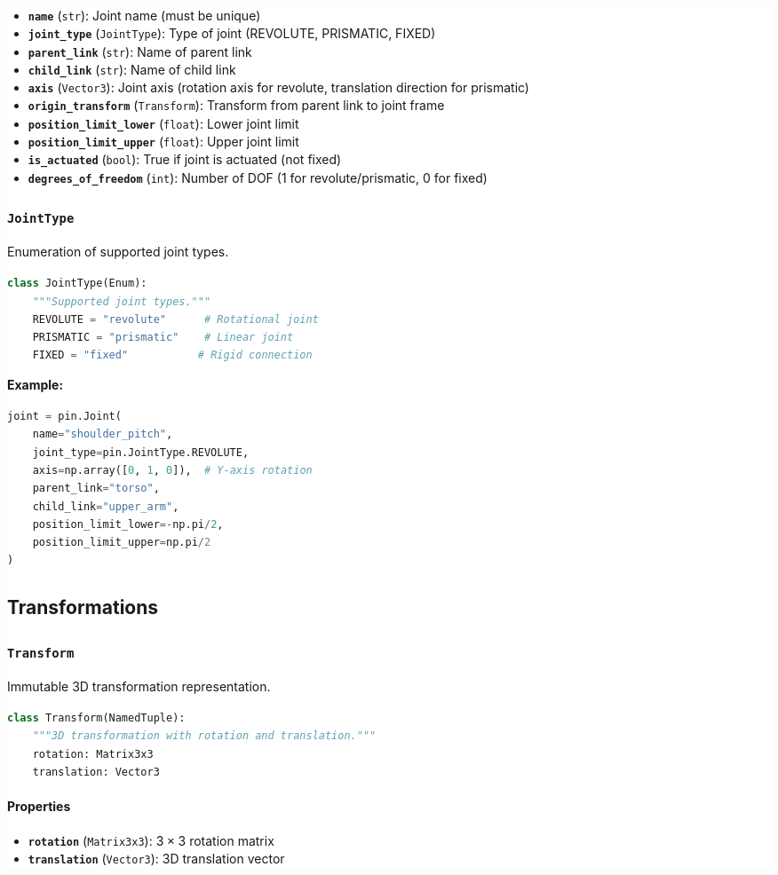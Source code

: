 - **`name`** (`str`): Joint name (must be unique)
- **`joint_type`** (`JointType`): Type of joint (REVOLUTE, PRISMATIC, FIXED)
- **`parent_link`** (`str`): Name of parent link
- **`child_link`** (`str`): Name of child link
- **`axis`** (`Vector3`): Joint axis (rotation axis for revolute, translation direction for prismatic)
- **`origin_transform`** (`Transform`): Transform from parent link to joint frame
- **`position_limit_lower`** (`float`): Lower joint limit
- **`position_limit_upper`** (`float`): Upper joint limit
- **`is_actuated`** (`bool`): True if joint is actuated (not fixed)
- **`degrees_of_freedom`** (`int`): Number of DOF (1 for revolute/prismatic, 0 for fixed)

### `JointType`

Enumeration of supported joint types.

```python
class JointType(Enum):
    """Supported joint types."""
    REVOLUTE = "revolute"      # Rotational joint
    PRISMATIC = "prismatic"    # Linear joint
    FIXED = "fixed"           # Rigid connection
```

**Example:**
```python
joint = pin.Joint(
    name="shoulder_pitch",
    joint_type=pin.JointType.REVOLUTE,
    axis=np.array([0, 1, 0]),  # Y-axis rotation
    parent_link="torso",
    child_link="upper_arm",
    position_limit_lower=-np.pi/2,
    position_limit_upper=np.pi/2
)
```

## Transformations

### `Transform`

Immutable 3D transformation representation.

```python
class Transform(NamedTuple):
    """3D transformation with rotation and translation."""
    rotation: Matrix3x3
    translation: Vector3
```

#### Properties

- **`rotation`** (`Matrix3x3`): $3 \times 3$ rotation matrix
- **`translation`** (`Vector3`): 3D translation vector

